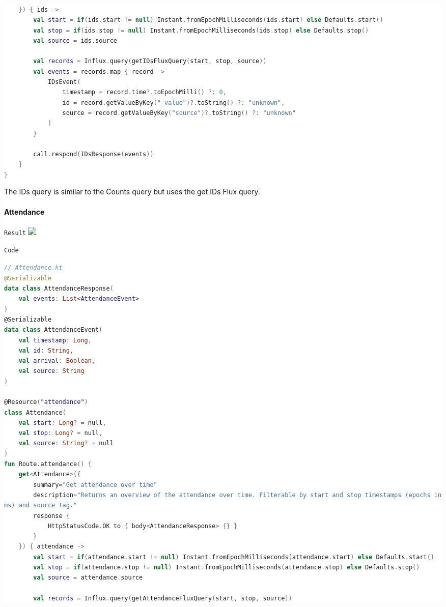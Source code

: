```kotlin
    }) { ids ->
        val start = if(ids.start != null) Instant.fromEpochMilliseconds(ids.start) else Defaults.start()
        val stop = if(ids.stop != null) Instant.fromEpochMilliseconds(ids.stop) else Defaults.stop()
        val source = ids.source

        val records = Influx.query(getIDsFluxQuery(start, stop, source))
        val events = records.map { record ->
            IDsEvent(
                timestamp = record.time?.toEpochMilli() ?: 0,
                id = record.getValueByKey("_value")?.toString() ?: "unknown",
                source = record.getValueByKey("source")?.toString() ?: "unknown"
            )
        }

        call.respond(IDsResponse(events))
    }
}
```
The IDs query is similar to the Counts query but uses the get IDs Flux query.

#### Attendance
`Result`
![](img/Attendance.png)

`Code`
```kotlin
// Attendance.kt
@Serializable
data class AttendanceResponse(
    val events: List<AttendanceEvent>
)
@Serializable
data class AttendanceEvent(
    val timestamp: Long,
    val id: String,
    val arrival: Boolean,
    val source: String
)

@Resource("attendance")
class Attendance(
    val start: Long? = null,
    val stop: Long? = null,
    val source: String? = null
)
fun Route.attendance() {
    get<Attendance>({
        summary="Get attendance over time"
        description="Returns an overview of the attendance over time. Filterable by start and stop timestamps (epochs in ms) and source tag."
        response {
            HttpStatusCode.OK to { body<AttendanceResponse> {} }
        }
    }) { attendance ->
        val start = if(attendance.start != null) Instant.fromEpochMilliseconds(attendance.start) else Defaults.start()
        val stop = if(attendance.stop != null) Instant.fromEpochMilliseconds(attendance.stop) else Defaults.stop()
        val source = attendance.source

        val records = Influx.query(getAttendanceFluxQuery(start, stop, source))
```
